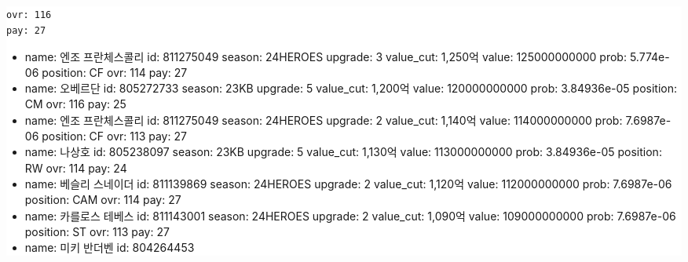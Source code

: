     ovr: 116
    pay: 27
  - name: 엔조 프란체스콜리
    id: 811275049
    season: 24HEROES
    upgrade: 3
    value_cut: 1,250억
    value: 125000000000
    prob: 5.774e-06
    position: CF
    ovr: 114
    pay: 27
  - name: 오베르단
    id: 805272733
    season: 23KB
    upgrade: 5
    value_cut: 1,200억
    value: 120000000000
    prob: 3.84936e-05
    position: CM
    ovr: 116
    pay: 25
  - name: 엔조 프란체스콜리
    id: 811275049
    season: 24HEROES
    upgrade: 2
    value_cut: 1,140억
    value: 114000000000
    prob: 7.6987e-06
    position: CF
    ovr: 113
    pay: 27
  - name: 나상호
    id: 805238097
    season: 23KB
    upgrade: 5
    value_cut: 1,130억
    value: 113000000000
    prob: 3.84936e-05
    position: RW
    ovr: 114
    pay: 24
  - name: 베슬리 스네이더
    id: 811139869
    season: 24HEROES
    upgrade: 2
    value_cut: 1,120억
    value: 112000000000
    prob: 7.6987e-06
    position: CAM
    ovr: 114
    pay: 27
  - name: 카를로스 테베스
    id: 811143001
    season: 24HEROES
    upgrade: 2
    value_cut: 1,090억
    value: 109000000000
    prob: 7.6987e-06
    position: ST
    ovr: 113
    pay: 27
  - name: 미키 반더벤
    id: 804264453